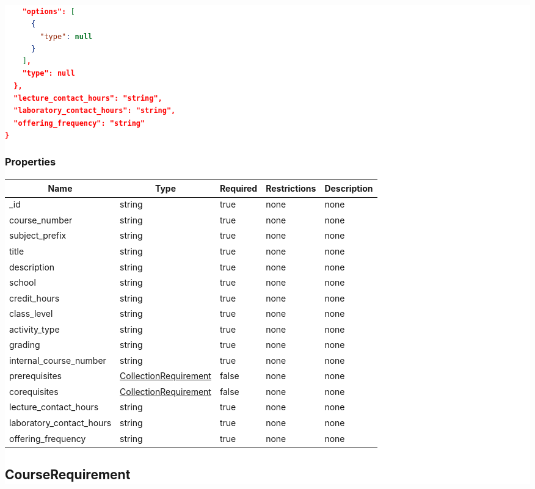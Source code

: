```json
    "options": [
      {
        "type": null
      }
    ],
    "type": null
  },
  "lecture_contact_hours": "string",
  "laboratory_contact_hours": "string",
  "offering_frequency": "string"
}
```

### Properties

| Name                     | Type                                                  | Required | Restrictions | Description |
| ------------------------ | ----------------------------------------------------- | -------- | ------------ | ----------- |
| \_id                     | string                                                | true     | none         | none        |
| course_number            | string                                                | true     | none         | none        |
| subject_prefix           | string                                                | true     | none         | none        |
| title                    | string                                                | true     | none         | none        |
| description              | string                                                | true     | none         | none        |
| school                   | string                                                | true     | none         | none        |
| credit_hours             | string                                                | true     | none         | none        |
| class_level              | string                                                | true     | none         | none        |
| activity_type            | string                                                | true     | none         | none        |
| grading                  | string                                                | true     | none         | none        |
| internal_course_number   | string                                                | true     | none         | none        |
| prerequisites            | [CollectionRequirement](#schemacollectionrequirement) | false    | none         | none        |
| corequisites             | [CollectionRequirement](#schemacollectionrequirement) | false    | none         | none        |
| lecture_contact_hours    | string                                                | true     | none         | none        |
| laboratory_contact_hours | string                                                | true     | none         | none        |
| offering_frequency       | string                                                | true     | none         | none        |

<h2 id="tocS_CourseRequirement">CourseRequirement</h2>
<a id="schemacourserequirement"></a>
<a id="schema_CourseRequirement"></a>
<a id="tocScourserequirement"></a>
<a id="tocscourserequirement"></a>
